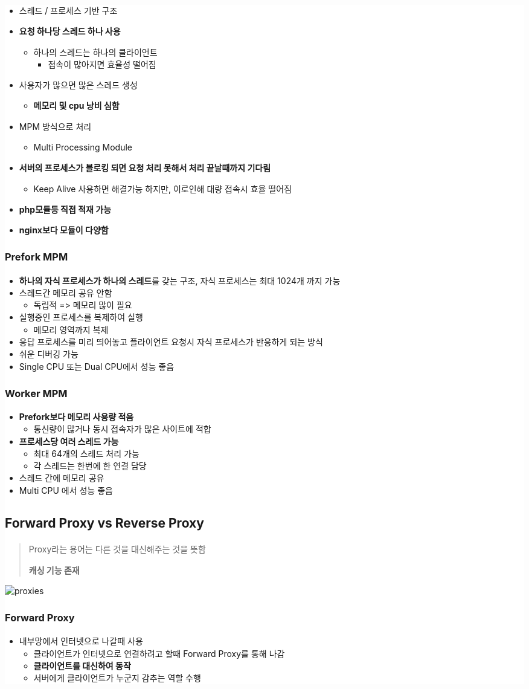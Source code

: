 - 스레드 / 프로세스 기반 구조
- **요청 하나당 스레드 하나 사용**
  - 하나의 스레드는 하나의 클라이언트
    - 접속이 많아지면 효율성 떨어짐
- 사용자가 많으면 많은 스레드 생성
  - **메모리 및 cpu 낭비 심함**
- MPM 방식으로 처리
  - Multi Processing Module

- **서버의 프로세스가 블로킹 되면 요청 처리 못해서 처리 끝날때까지 기다림**
  - Keep Alive 사용하면 해결가능 하지만, 이로인해 대량 접속시 효율 떨어짐
- **php모듈등 직접 적재 가능**
- **nginx보다 모듈이 다양함**

### Prefork MPM

- **하나의 자식 프로세스가 하나의 스레드**를 갖는 구조, 자식 프로세스는 최대 1024개 까지 가능
- 스레드간 메모리 공유 안함 
  - 독립적 => 메모리 많이 필요
- 실행중인 프로세스를 복제하여 실행 
  - 메모리 영역까지 복제
- 응답 프로세스를 미리 띄어놓고 플라이언트 요청시 자식 프로세스가 반응하게 되는 방식
- 쉬운 디버깅 가능
- Single CPU 또는 Dual CPU에서 성능 좋음

### Worker MPM

- **Prefork보다 메모리 사용량 적음**
  - 통신량이 많거나 동시 접속자가 많은 사이트에 적합
- **프로세스당 여러 스레드 가능**
  - 최대 64개의 스레드 처리 가능
  - 각 스레드는 한번에 한 연결 담당
- 스레드 간에 메모리 공유
- Multi CPU 에서 성능 좋음



## Forward Proxy vs Reverse Proxy

> Proxy라는 용어는 다른 것을 대신해주는 것을 뜻함
>
> **캐싱 기능 존재**

![proxies](https://i.stack.imgur.com/0qpxZ.png)



### Forward Proxy

- 내부망에서 인터넷으로 나갈때 사용
  - 클라이언트가 인터넷으로 연결하려고 할때 Forward Proxy를 통해 나감
  - **클라이언트를 대신하여 동작**
  - 서버에게 클라이언트가 누군지 감추는 역할 수행
